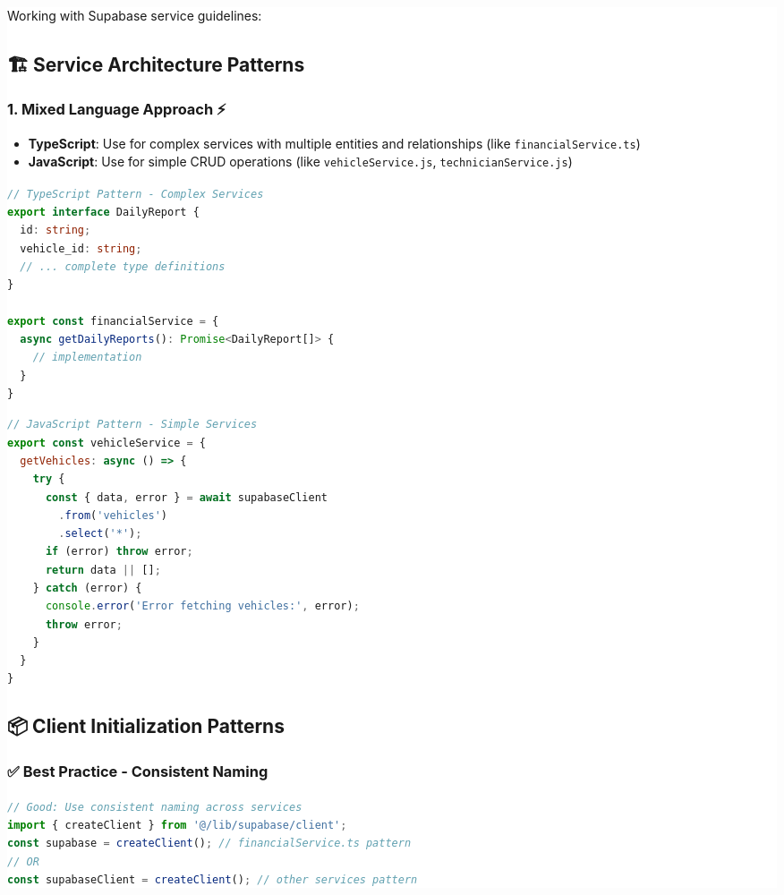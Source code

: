 Working with Supabase service guidelines: 

## 🏗️ **Service Architecture Patterns**

### 1. **Mixed Language Approach** ⚡
- **TypeScript**: Use for complex services with multiple entities and relationships (like `financialService.ts`)
- **JavaScript**: Use for simple CRUD operations (like `vehicleService.js`, `technicianService.js`)

```typescript
// TypeScript Pattern - Complex Services
export interface DailyReport {
  id: string;
  vehicle_id: string;
  // ... complete type definitions
}

export const financialService = {
  async getDailyReports(): Promise<DailyReport[]> {
    // implementation
  }
}
```

```javascript
// JavaScript Pattern - Simple Services  
export const vehicleService = {
  getVehicles: async () => {
    try {
      const { data, error } = await supabaseClient
        .from('vehicles')
        .select('*');
      if (error) throw error;
      return data || [];
    } catch (error) {
      console.error('Error fetching vehicles:', error);
      throw error;
    }
  }
}
```

## 📦 **Client Initialization Patterns**

### ✅ **Best Practice - Consistent Naming**
```javascript
// Good: Use consistent naming across services
import { createClient } from '@/lib/supabase/client';
const supabase = createClient(); // financialService.ts pattern
// OR
const supabaseClient = createClient(); // other services pattern
```
